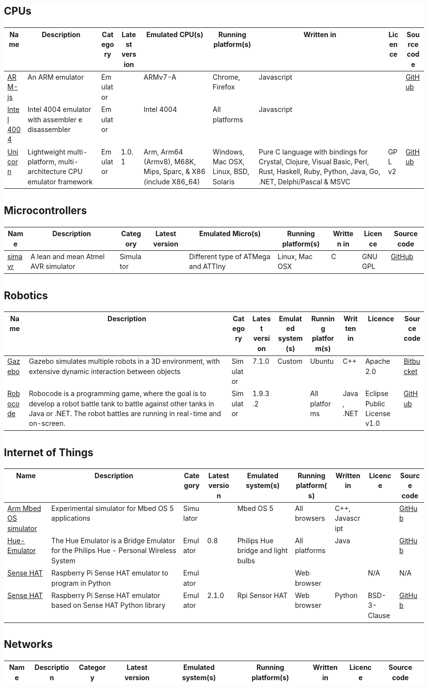 ## CPUs

|Name|Description|Category|Latest version|Emulated CPU(s)|Running platform(s)|Written in|Licence|Source code|
|----|-----------|--------|--------------|---------------|-------------------|----------|-------|-----------|
[ARM-js](http://biged.github.io/arm-js/arm-js.html)|An ARM emulator|Emulator||ARMv7-A|Chrome, Firefox|Javascript||[GitHub](https://github.com/ozaki-r/arm-js)
[Intel 4004](http://e4004.szyc.org/)|Intel 4004 emulator with assembler e disassembler|Emulator||Intel 4004|All platforms|Javascript||
[Unicorn](https://www.unicorn-engine.org/)|Lightweight multi-platform, multi-architecture CPU emulator framework|Emulator|1.0.1|Arm, Arm64 (Armv8), M68K, Mips, Sparc, & X86 (include X86_64)|Windows, Mac OSX, Linux, BSD, Solaris|Pure C language with bindings for Crystal, Clojure, Visual Basic, Perl, Rust, Haskell, Ruby, Python, Java, Go, .NET, Delphi/Pascal & MSVC|GPL v2|[GitHub](https://github.com/unicorn-engine/unicorn) 

## Microcontrollers

|Name|Description|Category|Latest version|Emulated Micro(s)|Running platform(s)|Written in|Licence|Source code|
|----|-----------|--------|--------------|-----------------|-------------------|----------|-------|-----------|
|[simavr](https://github.com/buserror/simavr)|A lean and mean Atmel AVR simulator|Simulator||Different type of ATMega and ATTIny|Linux, Mac OSX|C|GNU GPL|[GitHub](https://github.com/buserror/simavr)


## Robotics
|Name|Description|Category|Latest version|Emulated system(s)|Running platform(s)|Written in|Licence|Source code|
|----|-----------|--------|--------------|------------------|-------------------|----------|-------|-----------|
[Gazebo](http://gazebosim.org/)|Gazebo simulates multiple robots in a 3D environment, with extensive dynamic interaction between objects|Simulator|7.1.0|Custom|Ubuntu|C++|Apache 2.0|[Bitbucket](https://bitbucket.org/osrf/gazebo)|
[Robocode](http://robocode.sourceforge.net/)|Robocode is a programming game, where the goal is to develop a robot battle tank to battle against other tanks in Java or .NET. The robot battles are running in real-time and on-screen.|Simulator|1.9.3.2||All platforms|Java, .NET|Eclipse Public License v1.0|[GitHub](https://github.com/robo-code/robocode)|

## Internet of Things
|Name|Description|Category|Latest version|Emulated system(s)|Running platform(s)|Written in|Licence|Source code|
|----|-----------|--------|--------------|------------------|-------------------|----------|-------|-----------|
[Arm Mbed OS simulator](https://github.com/janjongboom/mbed-simulator)|Experimental simulator for Mbed OS 5 applications|Simulator||Mbed OS 5|All browsers|C++, Javascript||[GitHub](https://github.com/janjongboom/mbed-simulator)
[Hue-Emulator](https://github.com/SteveyO/Hue-Emulator)|The Hue Emulator is a Bridge Emulator for the Philips Hue - Personal Wireless System|Emulator|0.8|Philips Hue bridge and light bulbs|All platforms|Java||[GitHub](https://github.com/SteveyO/Hue-Emulator)|
[Sense HAT](https://trinket.io/sense-hat)|Raspberry Pi Sense HAT emulator to program in Python|Emulator|||Web browser||N/A|N/A
[Sense HAT](https://github.com/waveform80/python-sense-hat)|Raspberry Pi Sense HAT emulator based on Sense HAT Python library|Emulator|2.1.0|Rpi Sensor HAT|Web browser|Python|BSD-3-Clause|[GitHub](https://github.com/waveform80/python-sense-hat)

## Networks
|Name|Description|Category|Latest version|Emulated system(s)|Running platform(s)|Written in|Licence|Source code|
|----|-----------|--------|--------------|------------------|-------------------|----------|-------|-----------|

